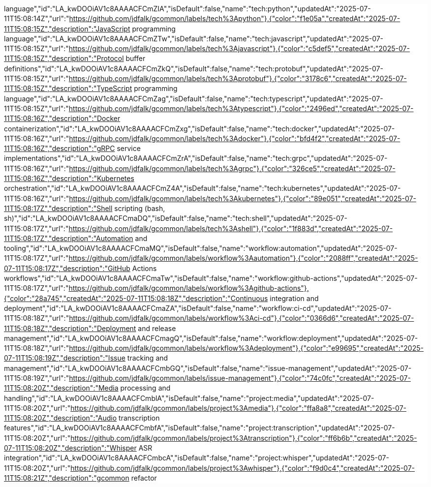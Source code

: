 language","id":"LA_kwDOOiAV1c8AAAACFCmZIA","isDefault":false,"name":"tech:python","updatedAt":"2025-07-11T15:08:14Z","url":"https://github.com/jdfalk/gcommon/labels/tech%3Apython"},{"color":"f1e05a","createdAt":"2025-07-11T15:08:15Z","description":"JavaScript
programming
language","id":"LA_kwDOOiAV1c8AAAACFCmZTw","isDefault":false,"name":"tech:javascript","updatedAt":"2025-07-11T15:08:15Z","url":"https://github.com/jdfalk/gcommon/labels/tech%3Ajavascript"},{"color":"c5def5","createdAt":"2025-07-11T15:08:15Z","description":"Protocol
buffer
definitions","id":"LA_kwDOOiAV1c8AAAACFCmZkQ","isDefault":false,"name":"tech:protobuf","updatedAt":"2025-07-11T15:08:15Z","url":"https://github.com/jdfalk/gcommon/labels/tech%3Aprotobuf"},{"color":"3178c6","createdAt":"2025-07-11T15:08:15Z","description":"TypeScript
programming
language","id":"LA_kwDOOiAV1c8AAAACFCmZag","isDefault":false,"name":"tech:typescript","updatedAt":"2025-07-11T15:08:15Z","url":"https://github.com/jdfalk/gcommon/labels/tech%3Atypescript"},{"color":"2496ed","createdAt":"2025-07-11T15:08:16Z","description":"Docker
containerization","id":"LA_kwDOOiAV1c8AAAACFCmZxg","isDefault":false,"name":"tech:docker","updatedAt":"2025-07-11T15:08:16Z","url":"https://github.com/jdfalk/gcommon/labels/tech%3Adocker"},{"color":"bfd4f2","createdAt":"2025-07-11T15:08:16Z","description":"gRPC
service
implementations","id":"LA_kwDOOiAV1c8AAAACFCmZrA","isDefault":false,"name":"tech:grpc","updatedAt":"2025-07-11T15:08:16Z","url":"https://github.com/jdfalk/gcommon/labels/tech%3Agrpc"},{"color":"326ce5","createdAt":"2025-07-11T15:08:16Z","description":"Kubernetes
orchestration","id":"LA_kwDOOiAV1c8AAAACFCmZ4A","isDefault":false,"name":"tech:kubernetes","updatedAt":"2025-07-11T15:08:16Z","url":"https://github.com/jdfalk/gcommon/labels/tech%3Akubernetes"},{"color":"89e051","createdAt":"2025-07-11T15:08:17Z","description":"Shell
scripting (bash,
sh)","id":"LA_kwDOOiAV1c8AAAACFCmaDQ","isDefault":false,"name":"tech:shell","updatedAt":"2025-07-11T15:08:17Z","url":"https://github.com/jdfalk/gcommon/labels/tech%3Ashell"},{"color":"1f883d","createdAt":"2025-07-11T15:08:17Z","description":"Automation
and
tooling","id":"LA_kwDOOiAV1c8AAAACFCmaMQ","isDefault":false,"name":"workflow:automation","updatedAt":"2025-07-11T15:08:17Z","url":"https://github.com/jdfalk/gcommon/labels/workflow%3Aautomation"},{"color":"2088ff","createdAt":"2025-07-11T15:08:17Z","description":"GitHub
Actions
workflows","id":"LA_kwDOOiAV1c8AAAACFCmaTw","isDefault":false,"name":"workflow:github-actions","updatedAt":"2025-07-11T15:08:17Z","url":"https://github.com/jdfalk/gcommon/labels/workflow%3Agithub-actions"},{"color":"28a745","createdAt":"2025-07-11T15:08:18Z","description":"Continuous
integration and
deployment","id":"LA_kwDOOiAV1c8AAAACFCmaZA","isDefault":false,"name":"workflow:ci-cd","updatedAt":"2025-07-11T15:08:18Z","url":"https://github.com/jdfalk/gcommon/labels/workflow%3Aci-cd"},{"color":"0366d6","createdAt":"2025-07-11T15:08:18Z","description":"Deployment
and release
management","id":"LA_kwDOOiAV1c8AAAACFCmagQ","isDefault":false,"name":"workflow:deployment","updatedAt":"2025-07-11T15:08:18Z","url":"https://github.com/jdfalk/gcommon/labels/workflow%3Adeployment"},{"color":"e99695","createdAt":"2025-07-11T15:08:19Z","description":"Issue
tracking and
management","id":"LA_kwDOOiAV1c8AAAACFCmbGQ","isDefault":false,"name":"issue-management","updatedAt":"2025-07-11T15:08:19Z","url":"https://github.com/jdfalk/gcommon/labels/issue-management"},{"color":"74c0fc","createdAt":"2025-07-11T15:08:20Z","description":"Media
processing and
handling","id":"LA_kwDOOiAV1c8AAAACFCmblA","isDefault":false,"name":"project:media","updatedAt":"2025-07-11T15:08:20Z","url":"https://github.com/jdfalk/gcommon/labels/project%3Amedia"},{"color":"ffa8a8","createdAt":"2025-07-11T15:08:20Z","description":"Audio
transcription
features","id":"LA_kwDOOiAV1c8AAAACFCmbfA","isDefault":false,"name":"project:transcription","updatedAt":"2025-07-11T15:08:20Z","url":"https://github.com/jdfalk/gcommon/labels/project%3Atranscription"},{"color":"ff6b6b","createdAt":"2025-07-11T15:08:20Z","description":"Whisper
ASR
integration","id":"LA_kwDOOiAV1c8AAAACFCmbcA","isDefault":false,"name":"project:whisper","updatedAt":"2025-07-11T15:08:20Z","url":"https://github.com/jdfalk/gcommon/labels/project%3Awhisper"},{"color":"f9d0c4","createdAt":"2025-07-11T15:08:21Z","description":"gcommon
refactor